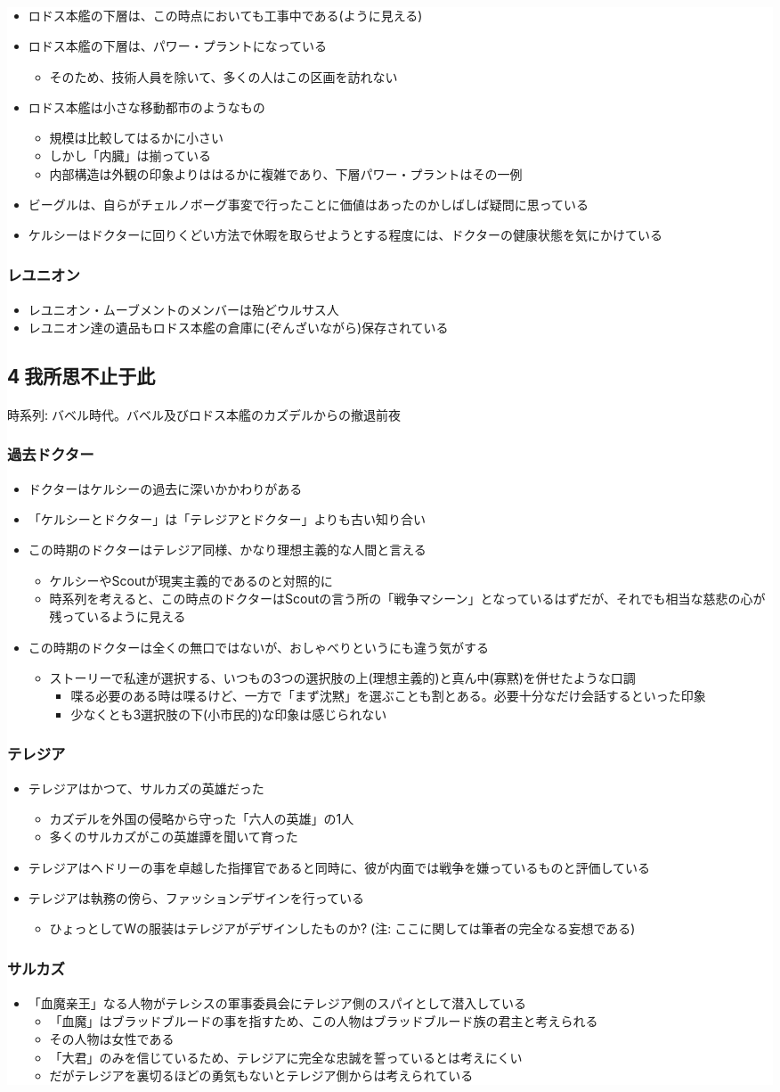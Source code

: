 * ロドス本艦の下層は、この時点においても工事中である(ように見える)
* ロドス本艦の下層は、パワー・プラントになっている
  * そのため、技術人員を除いて、多くの人はこの区画を訪れない

* ロドス本艦は小さな移動都市のようなもの
  * 規模は比較してはるかに小さい
  * しかし「内臓」は揃っている
  * 内部構造は外観の印象よりははるかに複雑であり、下層パワー・プラントはその一例


* ビーグルは、自らがチェルノボーグ事変で行ったことに価値はあったのかしばしば疑問に思っている


* ケルシーはドクターに回りくどい方法で休暇を取らせようとする程度には、ドクターの健康状態を気にかけている

### レユニオン

* レユニオン・ムーブメントのメンバーは殆どウルサス人
* レユニオン達の遺品もロドス本艦の倉庫に(ぞんざいながら)保存されている

## 4 我所思不止于此

時系列: バベル時代。バベル及びロドス本艦のカズデルからの撤退前夜

### 過去ドクター

* ドクターはケルシーの過去に深いかかわりがある
* 「ケルシーとドクター」は「テレジアとドクター」よりも古い知り合い
* この時期のドクターはテレジア同様、かなり理想主義的な人間と言える
  * ケルシーやScoutが現実主義的であるのと対照的に
  * 時系列を考えると、この時点のドクターはScoutの言う所の「戦争マシーン」となっているはずだが、それでも相当な慈悲の心が残っているように見える

* この時期のドクターは全くの無口ではないが、おしゃべりというにも違う気がする
  * ストーリーで私達が選択する、いつもの3つの選択肢の上(理想主義的)と真ん中(寡黙)を併せたような口調
    * 喋る必要のある時は喋るけど、一方で「まず沈黙」を選ぶことも割とある。必要十分なだけ会話するといった印象
    * 少なくとも3選択肢の下(小市民的)な印象は感じられない

### テレジア

* テレジアはかつて、サルカズの英雄だった
  * カズデルを外国の侵略から守った「六人の英雄」の1人
  * 多くのサルカズがこの英雄譚を聞いて育った

* テレジアはヘドリーの事を卓越した指揮官であると同時に、彼が内面では戦争を嫌っているものと評価している

* テレジアは執務の傍ら、ファッションデザインを行っている
  * ひょっとしてWの服装はテレジアがデザインしたものか? (注: ここに関しては筆者の完全なる妄想である)

### サルカズ

* 「血魔亲王」なる人物がテレシスの軍事委員会にテレジア側のスパイとして潜入している
  * 「血魔」はブラッドブルードの事を指すため、この人物はブラッドブルード族の君主と考えられる
  * その人物は女性である
  * 「大君」のみを信じているため、テレジアに完全な忠誠を誓っているとは考えにくい
  * だがテレジアを裏切るほどの勇気もないとテレジア側からは考えられている
